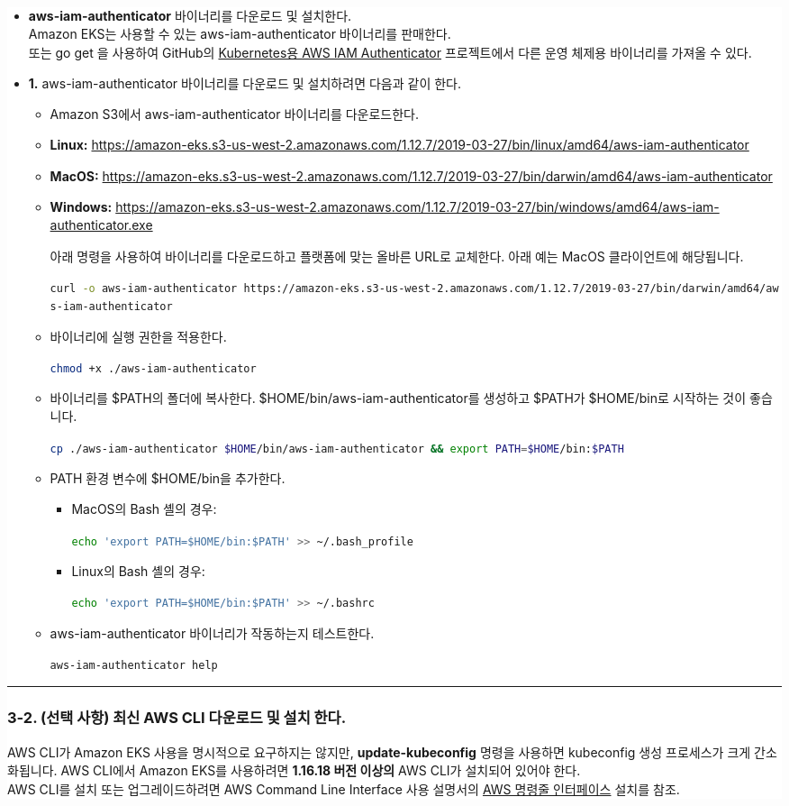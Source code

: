 * **aws-iam-authenticator** 바이너리를 다운로드 및 설치한다.  
Amazon EKS는 사용할 수 있는 aws-iam-authenticator 바이너리를 판매한다.  
또는 go get 을 사용하여 GitHub의 [Kubernetes용 AWS IAM Authenticator](https://github.com/kubernetes-sigs/aws-iam-authenticator) 프로젝트에서 다른 운영 체제용 바이너리를 가져올 수 있다.

* **1.** aws-iam-authenticator 바이너리를 다운로드 및 설치하려면 다음과 같이 한다.

    * Amazon S3에서 aws-iam-authenticator 바이너리를 다운로드한다.

    * **Linux:** <https://amazon-eks.s3-us-west-2.amazonaws.com/1.12.7/2019-03-27/bin/linux/amd64/aws-iam-authenticator>

    * **MacOS:** <https://amazon-eks.s3-us-west-2.amazonaws.com/1.12.7/2019-03-27/bin/darwin/amd64/aws-iam-authenticator>

    * **Windows:** <https://amazon-eks.s3-us-west-2.amazonaws.com/1.12.7/2019-03-27/bin/windows/amd64/aws-iam-authenticator.exe>

        아래 명령을 사용하여 바이너리를 다운로드하고 플랫폼에 맞는 올바른 URL로 교체한다. 아래 예는 MacOS 클라이언트에 해당됩니다.

        ```sh
        curl -o aws-iam-authenticator https://amazon-eks.s3-us-west-2.amazonaws.com/1.12.7/2019-03-27/bin/darwin/amd64/aws-iam-authenticator
        ```

    * 바이너리에 실행 권한을 적용한다.

        ```sh
        chmod +x ./aws-iam-authenticator
        ```

    * 바이너리를 $PATH의 폴더에 복사한다. $HOME/bin/aws-iam-authenticator를 생성하고 $PATH가 $HOME/bin로 시작하는 것이 좋습니다.

        ```sh
        cp ./aws-iam-authenticator $HOME/bin/aws-iam-authenticator && export PATH=$HOME/bin:$PATH
        ```

    * PATH 환경 변수에 $HOME/bin을 추가한다.

        * MacOS의 Bash 셸의 경우:

            ```sh
            echo 'export PATH=$HOME/bin:$PATH' >> ~/.bash_profile
            ```

        * Linux의 Bash 셸의 경우:

            ```sh
            echo 'export PATH=$HOME/bin:$PATH' >> ~/.bashrc
            ```

    * aws-iam-authenticator 바이너리가 작동하는지 테스트한다.

        ```
        aws-iam-authenticator help
        ```



---
### 3-2. (선택 사항) 최신 AWS CLI 다운로드 및 설치 한다.
AWS CLI가 Amazon EKS 사용을 명시적으로 요구하지는 않지만, **update-kubeconfig** 명령을 사용하면 kubeconfig 생성 프로세스가 크게 간소화됩니다.  AWS CLI에서 Amazon EKS를 사용하려면 **1.16.18 버전 이상의** AWS CLI가 설치되어 있어야 한다.  
AWS CLI를 설치 또는 업그레이드하려면 AWS Command Line Interface 사용 설명서의 [AWS 명령줄 인터페이스](https://docs.aws.amazon.com/cli/latest/userguide/installing.html) 설치를 참조.  
